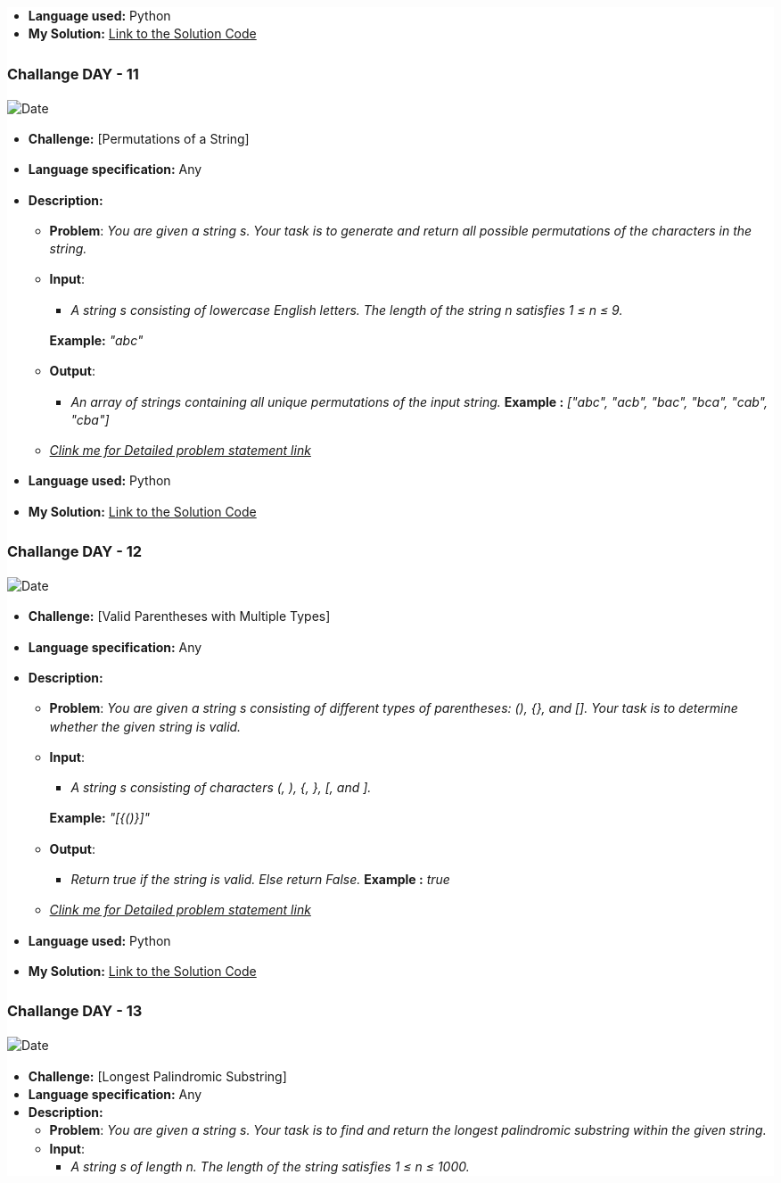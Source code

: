 
- **Language used:** Python
- **My Solution:** [Link to the Solution Code](./AnagramGroup.py)

### **Challange DAY - 11**
![Date](https://img.shields.io/badge/11-September%2018th%202024-brightgreen)
- **Challenge:** [Permutations of a String]
- **Language specification:** Any
- **Description:**
    - **Problem**: *You are given a string s. Your task is to generate and return all possible permutations of the characters in the string.*
    - **Input**:
        - *A string s consisting of lowercase English letters. The length of the string n satisfies 1 ≤ n ≤ 9.*

      **Example:** *"abc"*
    - **Output**:
        - *An array of strings containing all unique permutations of the input string.*
        **Example :** *["abc", "acb", "bac", "bca", "cab", "cba"]*
    - [*Clink me for Detailed problem statement link*](https://docs.google.com/document/d/1YMAR1kHq7TY_QbJMHVo9p0CnOtIcpeW4CypHK5DHHlg/edit)
    

- **Language used:** Python
- **My Solution:** [Link to the Solution Code](./)

### **Challange DAY - 12**
![Date](https://img.shields.io/badge/12-September%2019th%202024-brightgreen)
- **Challenge:** [Valid Parentheses with Multiple Types]
- **Language specification:** Any
- **Description:**
    - **Problem**: *You are given a string s consisting of different types of parentheses: (), {}, and []. Your task is to determine whether the given string is valid.*
    - **Input**:
        - *A string s consisting of characters (, ), {, }, [, and ].*

      **Example:** *"[{()}]"*
    - **Output**:
        - *Return true if the string is valid. Else return False.*
        **Example :** *true*
    - [*Clink me for Detailed problem statement link*](https://docs.google.com/document/d/1L2daffPK6gPK4nT2quqjc-Mk_2XoKgmKdMJgMUJiQ-0/edit)
    

- **Language used:** Python
- **My Solution:** [Link to the Solution Code](./ValidParanthesis.py)

### **Challange DAY - 13**
![Date](https://img.shields.io/badge/13-September%2020th%202024-brightgreen)
- **Challenge:** [Longest Palindromic Substring]
- **Language specification:** Any
- **Description:**
    - **Problem**: *You are given a string s. Your task is to find and return the longest palindromic substring within the given string.*
    - **Input**:
        - *A string s of length n. The length of the string satisfies 1 ≤ n ≤ 1000.*

